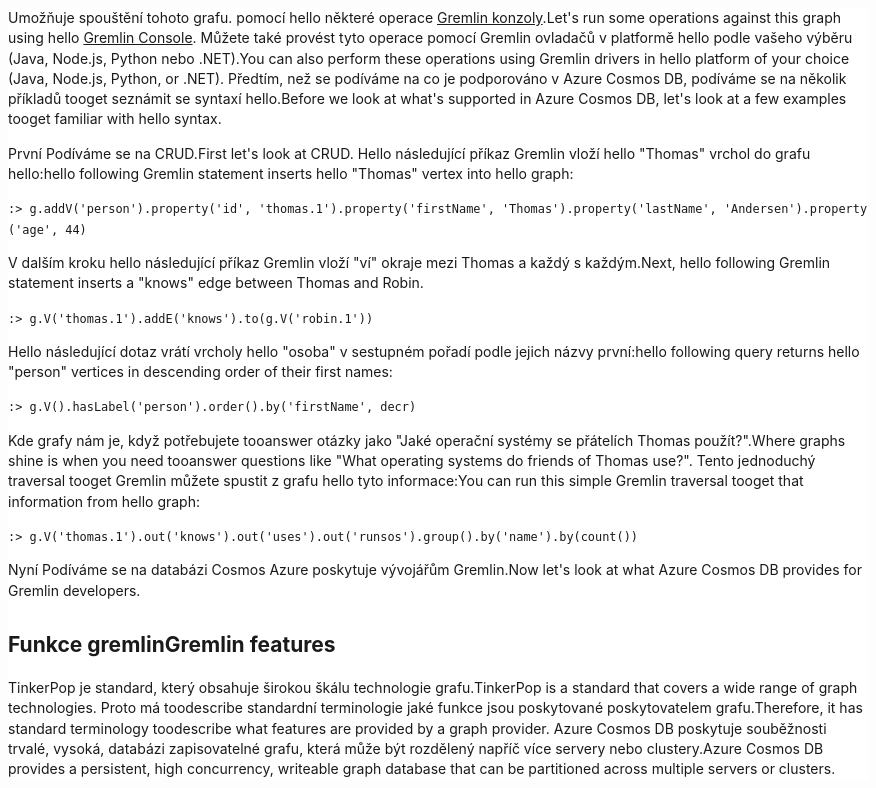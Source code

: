 <span data-ttu-id="7a6a0-126">Umožňuje spouštění tohoto grafu. pomocí hello některé operace [Gremlin konzoly](http://tinkerpop.apache.org/docs/current/reference/#gremlin-console).</span><span class="sxs-lookup"><span data-stu-id="7a6a0-126">Let's run some operations against this graph using hello [Gremlin Console](http://tinkerpop.apache.org/docs/current/reference/#gremlin-console).</span></span> <span data-ttu-id="7a6a0-127">Můžete také provést tyto operace pomocí Gremlin ovladačů v platformě hello podle vašeho výběru (Java, Node.js, Python nebo .NET).</span><span class="sxs-lookup"><span data-stu-id="7a6a0-127">You can also perform these operations using Gremlin drivers in hello platform of your choice (Java, Node.js, Python, or .NET).</span></span>  <span data-ttu-id="7a6a0-128">Předtím, než se podíváme na co je podporováno v Azure Cosmos DB, podíváme se na několik příkladů tooget seznámit se syntaxí hello.</span><span class="sxs-lookup"><span data-stu-id="7a6a0-128">Before we look at what's supported in Azure Cosmos DB, let's look at a few examples tooget familiar with hello syntax.</span></span>

<span data-ttu-id="7a6a0-129">První Podíváme se na CRUD.</span><span class="sxs-lookup"><span data-stu-id="7a6a0-129">First let's look at CRUD.</span></span> <span data-ttu-id="7a6a0-130">Hello následující příkaz Gremlin vloží hello "Thomas" vrchol do grafu hello:</span><span class="sxs-lookup"><span data-stu-id="7a6a0-130">hello following Gremlin statement inserts hello "Thomas" vertex into hello graph:</span></span>

```
:> g.addV('person').property('id', 'thomas.1').property('firstName', 'Thomas').property('lastName', 'Andersen').property('age', 44)
```

<span data-ttu-id="7a6a0-131">V dalším kroku hello následující příkaz Gremlin vloží "ví" okraje mezi Thomas a každý s každým.</span><span class="sxs-lookup"><span data-stu-id="7a6a0-131">Next, hello following Gremlin statement inserts a "knows" edge between Thomas and Robin.</span></span>

```
:> g.V('thomas.1').addE('knows').to(g.V('robin.1'))
```

<span data-ttu-id="7a6a0-132">Hello následující dotaz vrátí vrcholy hello "osoba" v sestupném pořadí podle jejich názvy první:</span><span class="sxs-lookup"><span data-stu-id="7a6a0-132">hello following query returns hello "person" vertices in descending order of their first names:</span></span>
```
:> g.V().hasLabel('person').order().by('firstName', decr)
```

<span data-ttu-id="7a6a0-133">Kde grafy nám je, když potřebujete tooanswer otázky jako "Jaké operační systémy se přátelích Thomas použít?".</span><span class="sxs-lookup"><span data-stu-id="7a6a0-133">Where graphs shine is when you need tooanswer questions like "What operating systems do friends of Thomas use?".</span></span> <span data-ttu-id="7a6a0-134">Tento jednoduchý traversal tooget Gremlin můžete spustit z grafu hello tyto informace:</span><span class="sxs-lookup"><span data-stu-id="7a6a0-134">You can run this simple Gremlin traversal tooget that information from hello graph:</span></span>

```
:> g.V('thomas.1').out('knows').out('uses').out('runsos').group().by('name').by(count())
```
<span data-ttu-id="7a6a0-135">Nyní Podíváme se na databázi Cosmos Azure poskytuje vývojářům Gremlin.</span><span class="sxs-lookup"><span data-stu-id="7a6a0-135">Now let's look at what Azure Cosmos DB provides for Gremlin developers.</span></span>

## <a name="gremlin-features"></a><span data-ttu-id="7a6a0-136">Funkce gremlin</span><span class="sxs-lookup"><span data-stu-id="7a6a0-136">Gremlin features</span></span>
<span data-ttu-id="7a6a0-137">TinkerPop je standard, který obsahuje širokou škálu technologie grafu.</span><span class="sxs-lookup"><span data-stu-id="7a6a0-137">TinkerPop is a standard that covers a wide range of graph technologies.</span></span> <span data-ttu-id="7a6a0-138">Proto má toodescribe standardní terminologie jaké funkce jsou poskytované poskytovatelem grafu.</span><span class="sxs-lookup"><span data-stu-id="7a6a0-138">Therefore, it has standard terminology toodescribe what features are provided by a graph provider.</span></span> <span data-ttu-id="7a6a0-139">Azure Cosmos DB poskytuje souběžnosti trvalé, vysoká, databázi zapisovatelné grafu, která může být rozdělený napříč více servery nebo clustery.</span><span class="sxs-lookup"><span data-stu-id="7a6a0-139">Azure Cosmos DB provides a persistent, high concurrency, writeable graph database that can be partitioned across multiple servers or clusters.</span></span> 
